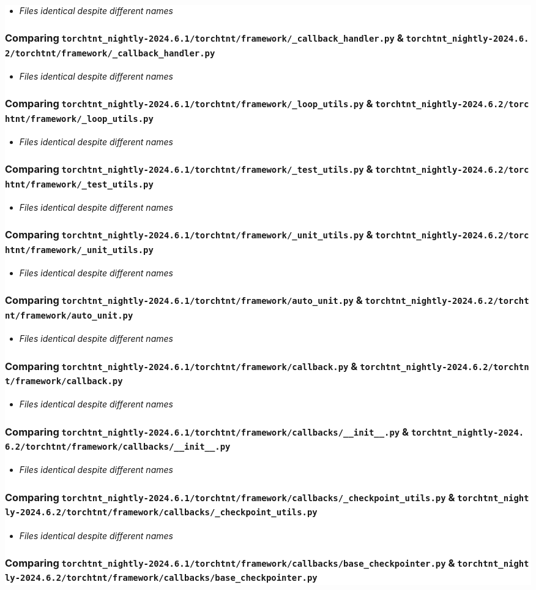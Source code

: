 * *Files identical despite different names*

### Comparing `torchtnt_nightly-2024.6.1/torchtnt/framework/_callback_handler.py` & `torchtnt_nightly-2024.6.2/torchtnt/framework/_callback_handler.py`

 * *Files identical despite different names*

### Comparing `torchtnt_nightly-2024.6.1/torchtnt/framework/_loop_utils.py` & `torchtnt_nightly-2024.6.2/torchtnt/framework/_loop_utils.py`

 * *Files identical despite different names*

### Comparing `torchtnt_nightly-2024.6.1/torchtnt/framework/_test_utils.py` & `torchtnt_nightly-2024.6.2/torchtnt/framework/_test_utils.py`

 * *Files identical despite different names*

### Comparing `torchtnt_nightly-2024.6.1/torchtnt/framework/_unit_utils.py` & `torchtnt_nightly-2024.6.2/torchtnt/framework/_unit_utils.py`

 * *Files identical despite different names*

### Comparing `torchtnt_nightly-2024.6.1/torchtnt/framework/auto_unit.py` & `torchtnt_nightly-2024.6.2/torchtnt/framework/auto_unit.py`

 * *Files identical despite different names*

### Comparing `torchtnt_nightly-2024.6.1/torchtnt/framework/callback.py` & `torchtnt_nightly-2024.6.2/torchtnt/framework/callback.py`

 * *Files identical despite different names*

### Comparing `torchtnt_nightly-2024.6.1/torchtnt/framework/callbacks/__init__.py` & `torchtnt_nightly-2024.6.2/torchtnt/framework/callbacks/__init__.py`

 * *Files identical despite different names*

### Comparing `torchtnt_nightly-2024.6.1/torchtnt/framework/callbacks/_checkpoint_utils.py` & `torchtnt_nightly-2024.6.2/torchtnt/framework/callbacks/_checkpoint_utils.py`

 * *Files identical despite different names*

### Comparing `torchtnt_nightly-2024.6.1/torchtnt/framework/callbacks/base_checkpointer.py` & `torchtnt_nightly-2024.6.2/torchtnt/framework/callbacks/base_checkpointer.py`
